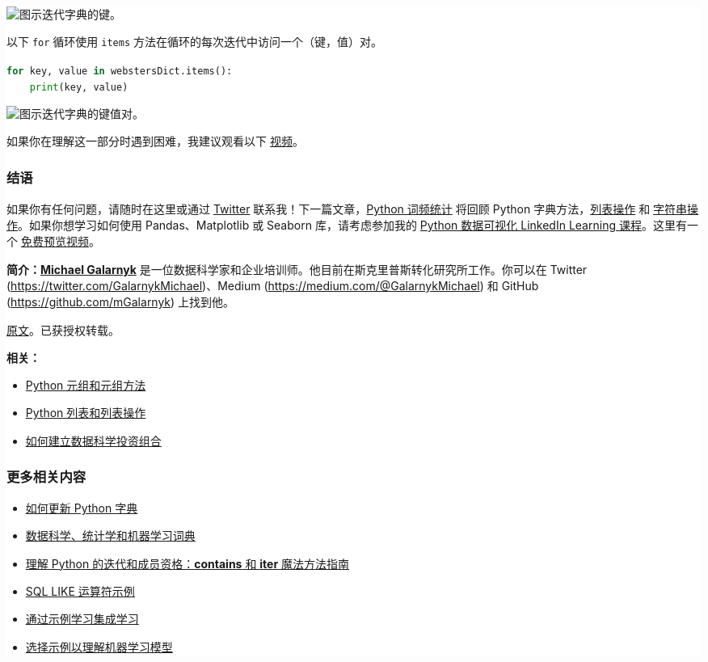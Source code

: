![图示](../Images/d946bfa06aa288fd43f03f82243f643f.png)迭代字典的键。

以下 `for` 循环使用 `items` 方法在循环的每次迭代中访问一个（键，值）对。

```py
for key, value in webstersDict.items():
    print(key, value)
```

![图示](../Images/3a9f471f74586ee57843485b355727ee.png)迭代字典的键值对。

如果你在理解这一部分时遇到困难，我建议观看以下 [视频](https://youtu.be/LlIqrWJaBcQ?t=5m35s)。

### 结语

如果你有任何问题，请随时在这里或通过 [Twitter](https://twitter.com/GalarnykMichael) 联系我！下一篇文章，[Python 词频统计](https://codeburst.io/python-basics-11-word-count-filter-out-punctuation-dictionary-manipulation-and-sorting-lists-3f6c55420855) 将回顾 Python 字典方法，[列表操作](https://towardsdatascience.com/python-basics-6-lists-and-list-manipulation-a56be62b1f95) 和 [字符串操作](https://codeburst.io/python-basics-1-hello-world-and-strings-de0d17857c93)。如果你想学习如何使用 Pandas、Matplotlib 或 Seaborn 库，请考虑参加我的 [Python 数据可视化 LinkedIn Learning 课程](https://www.linkedin.com/learning/python-for-data-visualization/value-of-data-visualization)。这里有一个 [免费预览视频](https://youtu.be/BE8CVGJuftI)。

**简介：[Michael Galarnyk](https://www.linkedin.com/in/michaelgalarnyk/)** 是一位数据科学家和企业培训师。他目前在斯克里普斯转化研究所工作。你可以在 Twitter (https://twitter.com/GalarnykMichael)、Medium (https://medium.com/@GalarnykMichael) 和 GitHub (https://github.com/mGalarnyk) 上找到他。

[原文](https://medium.com/@GalarnykMichael/python-basics-10-dictionaries-and-dictionary-methods-4e9efa70f5b9)。已获授权转载。

**相关：**

+   [Python 元组和元组方法](/2019/11/python-tuples-methods.html)

+   [Python 列表和列表操作](/2019/11/python-lists-list-manipulation.html)

+   [如何建立数据科学投资组合](/2018/07/build-data-science-portfolio.html)

### 更多相关内容

+   [如何更新 Python 字典](https://www.kdnuggets.com/2023/02/update-python-dictionary.html)

+   [数据科学、统计学和机器学习词典](https://www.kdnuggets.com/2022/05/data-science-statistics-machine-learning-dictionary.html)

+   [理解 Python 的迭代和成员资格：__contains__ 和 __iter__ 魔法方法指南](https://www.kdnuggets.com/understanding-pythons-iteration-and-membership-a-guide-to-__contains__-and-__iter__-magic-methods)

+   [SQL LIKE 运算符示例](https://www.kdnuggets.com/2022/09/sql-like-operator-examples.html)

+   [通过示例学习集成学习](https://www.kdnuggets.com/2022/10/ensemble-learning-examples.html)

+   [选择示例以理解机器学习模型](https://www.kdnuggets.com/2022/11/picking-examples-understand-machine-learning-model.html)
